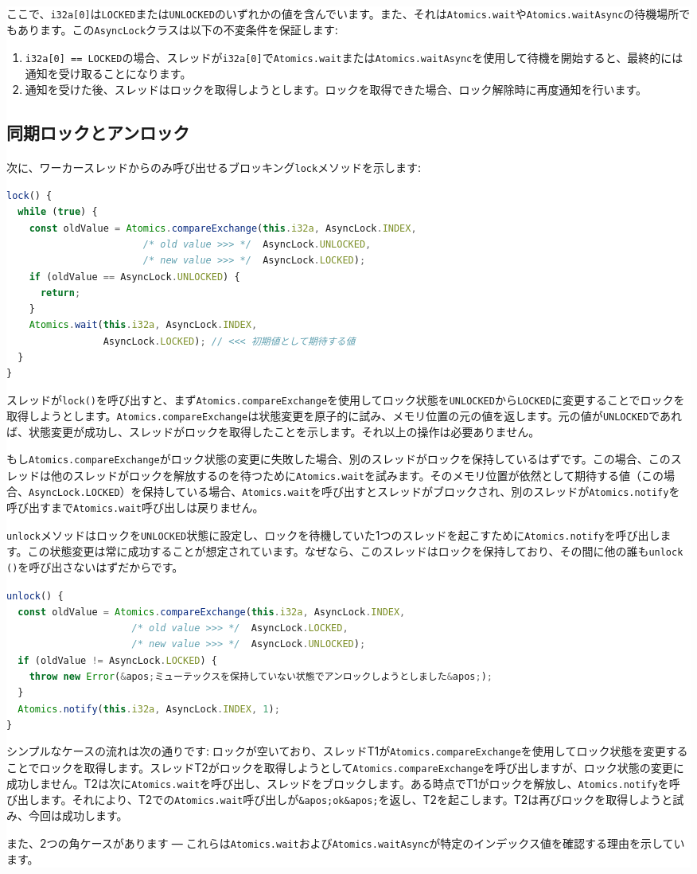 ここで、`i32a[0]`は`LOCKED`または`UNLOCKED`のいずれかの値を含んでいます。また、それは`Atomics.wait`や`Atomics.waitAsync`の待機場所でもあります。この`AsyncLock`クラスは以下の不変条件を保証します:

1. `i32a[0] == LOCKED`の場合、スレッドが`i32a[0]`で`Atomics.wait`または`Atomics.waitAsync`を使用して待機を開始すると、最終的には通知を受け取ることになります。
2. 通知を受けた後、スレッドはロックを取得しようとします。ロックを取得できた場合、ロック解除時に再度通知を行います。

## 同期ロックとアンロック

次に、ワーカースレッドからのみ呼び出せるブロッキング`lock`メソッドを示します:

```js
lock() {
  while (true) {
    const oldValue = Atomics.compareExchange(this.i32a, AsyncLock.INDEX,
                        /* old value >>> */  AsyncLock.UNLOCKED,
                        /* new value >>> */  AsyncLock.LOCKED);
    if (oldValue == AsyncLock.UNLOCKED) {
      return;
    }
    Atomics.wait(this.i32a, AsyncLock.INDEX,
                 AsyncLock.LOCKED); // <<< 初期値として期待する値
  }
}
```

スレッドが`lock()`を呼び出すと、まず`Atomics.compareExchange`を使用してロック状態を`UNLOCKED`から`LOCKED`に変更することでロックを取得しようとします。`Atomics.compareExchange`は状態変更を原子的に試み、メモリ位置の元の値を返します。元の値が`UNLOCKED`であれば、状態変更が成功し、スレッドがロックを取得したことを示します。それ以上の操作は必要ありません。

もし`Atomics.compareExchange`がロック状態の変更に失敗した場合、別のスレッドがロックを保持しているはずです。この場合、このスレッドは他のスレッドがロックを解放するのを待つために`Atomics.wait`を試みます。そのメモリ位置が依然として期待する値（この場合、`AsyncLock.LOCKED`）を保持している場合、`Atomics.wait`を呼び出すとスレッドがブロックされ、別のスレッドが`Atomics.notify`を呼び出すまで`Atomics.wait`呼び出しは戻りません。

`unlock`メソッドはロックを`UNLOCKED`状態に設定し、ロックを待機していた1つのスレッドを起こすために`Atomics.notify`を呼び出します。この状態変更は常に成功することが想定されています。なぜなら、このスレッドはロックを保持しており、その間に他の誰も`unlock()`を呼び出さないはずだからです。

```js
unlock() {
  const oldValue = Atomics.compareExchange(this.i32a, AsyncLock.INDEX,
                      /* old value >>> */  AsyncLock.LOCKED,
                      /* new value >>> */  AsyncLock.UNLOCKED);
  if (oldValue != AsyncLock.LOCKED) {
    throw new Error(&apos;ミューテックスを保持していない状態でアンロックしようとしました&apos;);
  }
  Atomics.notify(this.i32a, AsyncLock.INDEX, 1);
}
```

シンプルなケースの流れは次の通りです: ロックが空いており、スレッドT1が`Atomics.compareExchange`を使用してロック状態を変更することでロックを取得します。スレッドT2がロックを取得しようとして`Atomics.compareExchange`を呼び出しますが、ロック状態の変更に成功しません。T2は次に`Atomics.wait`を呼び出し、スレッドをブロックします。ある時点でT1がロックを解放し、`Atomics.notify`を呼び出します。それにより、T2での`Atomics.wait`呼び出しが`&apos;ok&apos;`を返し、T2を起こします。T2は再びロックを取得しようと試み、今回は成功します。

また、2つの角ケースがあります — これらは`Atomics.wait`および`Atomics.waitAsync`が特定のインデックス値を確認する理由を示しています。
